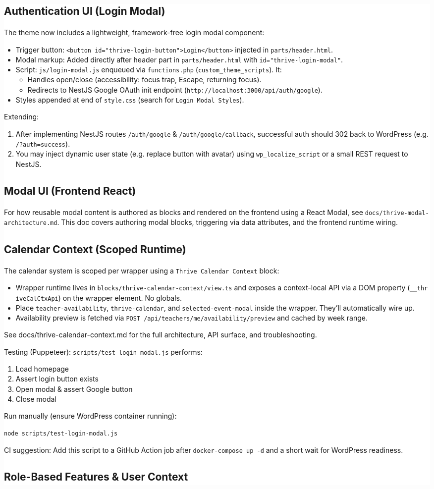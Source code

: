 ## Authentication UI (Login Modal)

The theme now includes a lightweight, framework-free login modal component:

- Trigger button: `<button id="thrive-login-button">Login</button>` injected in `parts/header.html`.
- Modal markup: Added directly after header part in `parts/header.html` with `id="thrive-login-modal"`.
- Script: `js/login-modal.js` enqueued via `functions.php` (`custom_theme_scripts`). It:
    - Handles open/close (accessibility: focus trap, Escape, returning focus).
    - Redirects to NestJS Google OAuth init endpoint (`http://localhost:3000/api/auth/google`).
- Styles appended at end of `style.css` (search for `Login Modal Styles`).

Extending:
1. After implementing NestJS routes `/auth/google` & `/auth/google/callback`, successful auth should 302 back to WordPress (e.g. `/?auth=success`).
2. You may inject dynamic user state (e.g. replace button with avatar) using `wp_localize_script` or a small REST request to NestJS.

## Modal UI (Frontend React)

For how reusable modal content is authored as blocks and rendered on the frontend using a React Modal, see `docs/thrive-modal-architecture.md`. This doc covers authoring modal blocks, triggering via data attributes, and the frontend runtime wiring.

## Calendar Context (Scoped Runtime)

The calendar system is scoped per wrapper using a `Thrive Calendar Context` block:

- Wrapper runtime lives in `blocks/thrive-calendar-context/view.ts` and exposes a context-local API via a DOM property (`__thriveCalCtxApi`) on the wrapper element. No globals.
- Place `teacher-availability`, `thrive-calendar`, and `selected-event-modal` inside the wrapper. They’ll automatically wire up.
- Availability preview is fetched via `POST /api/teachers/me/availability/preview` and cached by week range.

See docs/thrive-calendar-context.md for the full architecture, API surface, and troubleshooting.

Testing (Puppeteer):
`scripts/test-login-modal.js` performs:
1. Load homepage
2. Assert login button exists
3. Open modal & assert Google button
4. Close modal

Run manually (ensure WordPress container running):
```bash
node scripts/test-login-modal.js
```

CI suggestion: Add this script to a GitHub Action job after `docker-compose up -d` and a short wait for WordPress readiness.

## Role-Based Features & User Context
